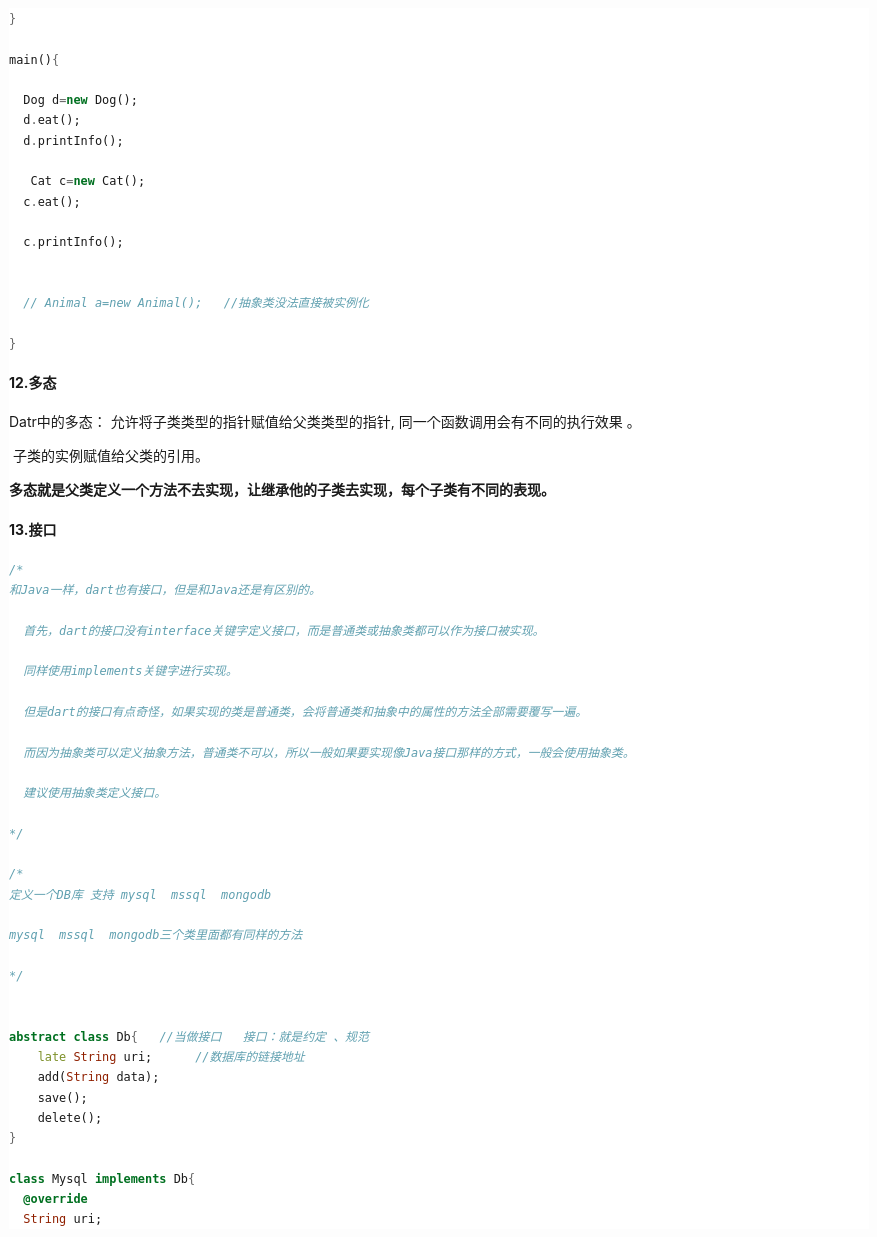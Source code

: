 ```dart
}

main(){

  Dog d=new Dog();
  d.eat();
  d.printInfo();

   Cat c=new Cat();
  c.eat();

  c.printInfo();


  // Animal a=new Animal();   //抽象类没法直接被实例化

}
```

#### 12.多态

Datr中的多态：
    允许将子类类型的指针赋值给父类类型的指针, 同一个函数调用会有不同的执行效果 。

​    子类的实例赋值给父类的引用。
  	
​    **多态就是父类定义一个方法不去实现，让继承他的子类去实现，每个子类有不同的表现。**



#### 13.接口

```dart
/*
和Java一样，dart也有接口，但是和Java还是有区别的。

  首先，dart的接口没有interface关键字定义接口，而是普通类或抽象类都可以作为接口被实现。

  同样使用implements关键字进行实现。

  但是dart的接口有点奇怪，如果实现的类是普通类，会将普通类和抽象中的属性的方法全部需要覆写一遍。
  
  而因为抽象类可以定义抽象方法，普通类不可以，所以一般如果要实现像Java接口那样的方式，一般会使用抽象类。

  建议使用抽象类定义接口。

*/

/*
定义一个DB库 支持 mysql  mssql  mongodb

mysql  mssql  mongodb三个类里面都有同样的方法

*/


abstract class Db{   //当做接口   接口：就是约定 、规范
    late String uri;      //数据库的链接地址
    add(String data);
    save();
    delete();
}

class Mysql implements Db{  
  @override
  String uri;
```